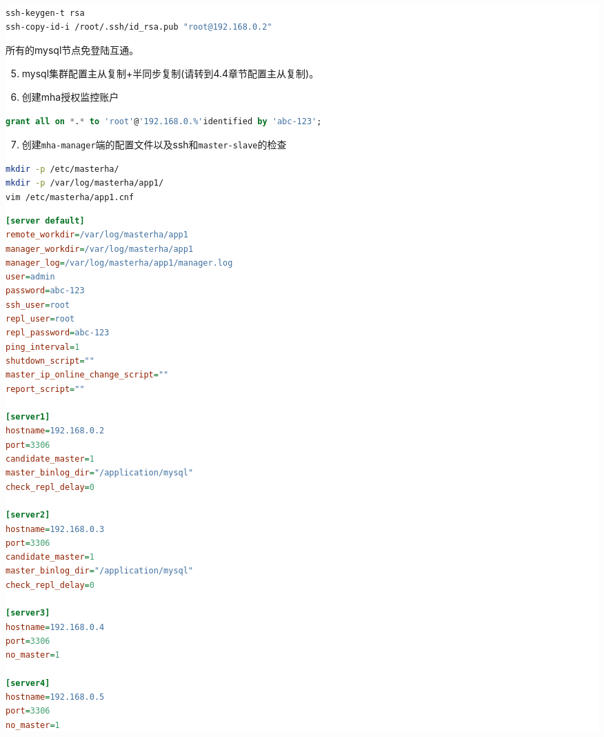 ```bash
ssh-keygen-t rsa
ssh-copy-id-i /root/.ssh/id_rsa.pub "root@192.168.0.2"
```

所有的mysql节点免登陆互通。

5. mysql集群配置主从复制+半同步复制(请转到4.4章节配置主从复制)。

6. 创建mha授权监控账户

```sql
grant all on *.* to 'root'@'192.168.0.%'identified by 'abc-123';
```

7. 创建`mha-manager`端的配置文件以及ssh和`master-slave`的检查

```bash
mkdir -p /etc/masterha/
mkdir -p /var/log/masterha/app1/
vim /etc/masterha/app1.cnf
```

```ini
[server default]
remote_workdir=/var/log/masterha/app1
manager_workdir=/var/log/masterha/app1
manager_log=/var/log/masterha/app1/manager.log
user=admin
password=abc-123
ssh_user=root
repl_user=root
repl_password=abc-123
ping_interval=1
shutdown_script=""
master_ip_online_change_script=""
report_script=""

[server1]
hostname=192.168.0.2
port=3306
candidate_master=1
master_binlog_dir="/application/mysql"
check_repl_delay=0

[server2]
hostname=192.168.0.3
port=3306
candidate_master=1
master_binlog_dir="/application/mysql"
check_repl_delay=0 

[server3]
hostname=192.168.0.4
port=3306
no_master=1 

[server4]
hostname=192.168.0.5                                         
port=3306
no_master=1
```
